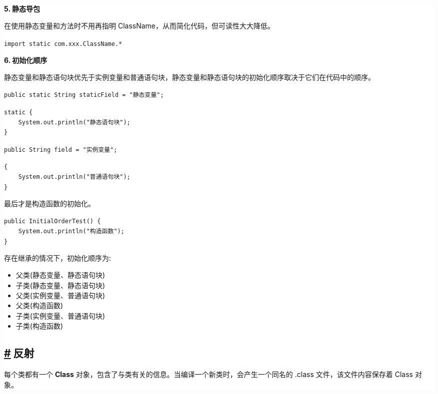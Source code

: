 **5\. 静态导包**

在使用静态变量和方法时不用再指明 ClassName，从而简化代码，但可读性大大降低。


```
import static com.xxx.ClassName.*

```
**6\. 初始化顺序**

静态变量和静态语句块优先于实例变量和普通语句块，静态变量和静态语句块的初始化顺序取决于它们在代码中的顺序。


```
public static String staticField = "静态变量";

```

```
static {
    System.out.println("静态语句块");
}

```

```
public String field = "实例变量";

```

```
{
    System.out.println("普通语句块");
}

```
最后才是构造函数的初始化。


```
public InitialOrderTest() {
    System.out.println("构造函数");
}

```
存在继承的情况下，初始化顺序为:

* 父类(静态变量、静态语句块)
* 子类(静态变量、静态语句块)
* 父类(实例变量、普通语句块)
* 父类(构造函数)
* 子类(实例变量、普通语句块)
* 子类(构造函数)

[\#](#反射) 反射
------------

每个类都有一个 **Class** 对象，包含了与类有关的信息。当编译一个新类时，会产生一个同名的 .class 文件，该文件内容保存着 Class 对象。
